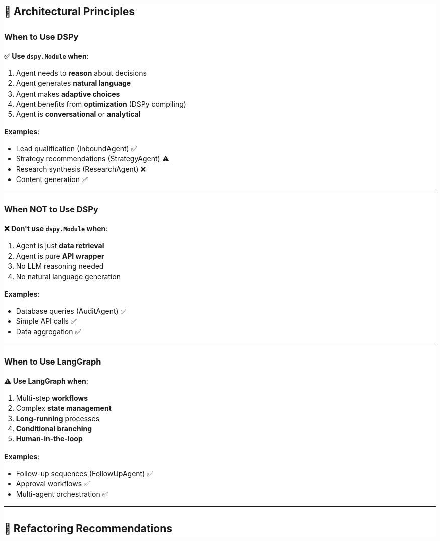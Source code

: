 
## **🎯 Architectural Principles**

### **When to Use DSPy**

**✅ Use `dspy.Module` when**:
1. Agent needs to **reason** about decisions
2. Agent generates **natural language**
3. Agent makes **adaptive choices**
4. Agent benefits from **optimization** (DSPy compiling)
5. Agent is **conversational** or **analytical**

**Examples**:
- Lead qualification (InboundAgent) ✅
- Strategy recommendations (StrategyAgent) ⚠️
- Research synthesis (ResearchAgent) ❌
- Content generation ✅

---

### **When NOT to Use DSPy**

**❌ Don't use `dspy.Module` when**:
1. Agent is just **data retrieval**
2. Agent is pure **API wrapper**
3. No LLM reasoning needed
4. No natural language generation

**Examples**:
- Database queries (AuditAgent) ✅
- Simple API calls ✅
- Data aggregation ✅

---

### **When to Use LangGraph**

**⚠️ Use LangGraph when**:
1. Multi-step **workflows**
2. Complex **state management**
3. **Long-running** processes
4. **Conditional branching**
5. **Human-in-the-loop**

**Examples**:
- Follow-up sequences (FollowUpAgent) ✅
- Approval workflows ✅
- Multi-agent orchestration ✅

---

## **🔧 Refactoring Recommendations**
